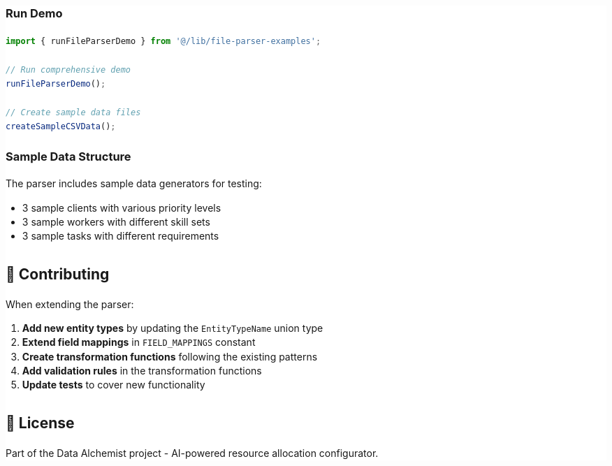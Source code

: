 ### Run Demo
```typescript
import { runFileParserDemo } from '@/lib/file-parser-examples';

// Run comprehensive demo
runFileParserDemo();

// Create sample data files
createSampleCSVData();
```

### Sample Data Structure
The parser includes sample data generators for testing:
- 3 sample clients with various priority levels
- 3 sample workers with different skill sets
- 3 sample tasks with different requirements

## 🤝 Contributing

When extending the parser:

1. **Add new entity types** by updating the `EntityTypeName` union type
2. **Extend field mappings** in `FIELD_MAPPINGS` constant
3. **Create transformation functions** following the existing patterns
4. **Add validation rules** in the transformation functions
5. **Update tests** to cover new functionality

## 📄 License

Part of the Data Alchemist project - AI-powered resource allocation configurator.
